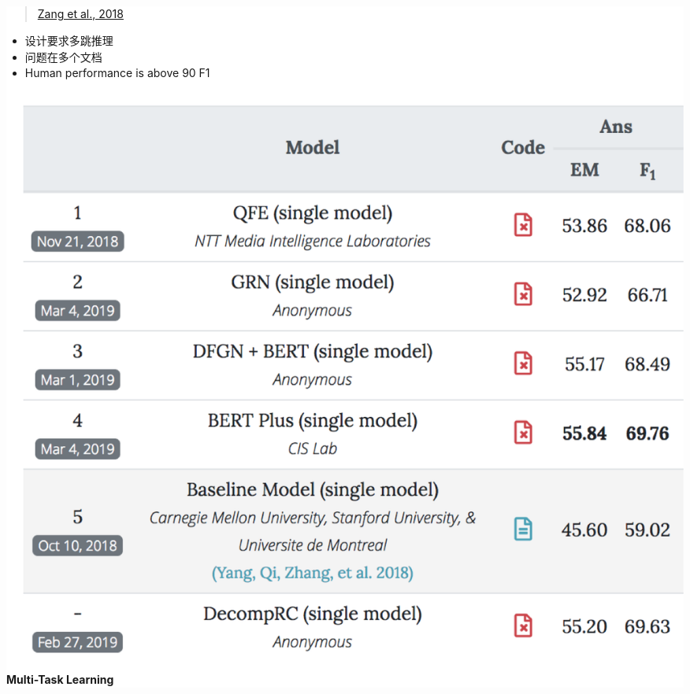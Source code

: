 >   [Zang et al., 2018](https://arxiv.org/pdf/1809.09600.pdf)

-   设计要求多跳推理
-   问题在多个文档
-   Human performance is above 90 F1

![image-20190801163816132](imgs/image-20190801163816132.png)

**Multi-Task Learning**

